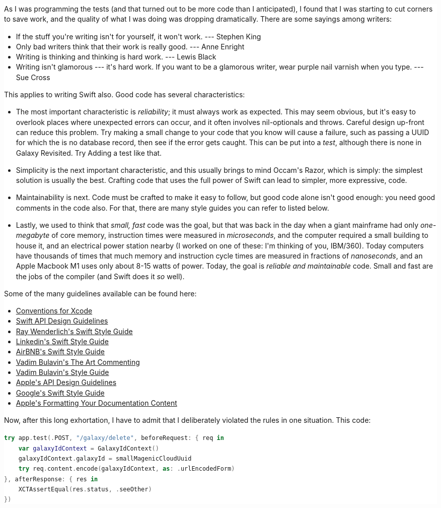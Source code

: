 As I was programming the tests (and that turned out to be more code than I anticipated), I found that I was starting to cut corners to save work, and the quality of what I was doing was dropping dramatically. There are some sayings among writers:

- If the stuff you're writing isn't for yourself, it won't work. --- Stephen King
- Only bad writers think that their work is really good. --- Anne Enright
- Writing is thinking and thinking is hard work. --- Lewis Black
- Writing isn't glamorous --- it's hard work. If you want to be a glamorous writer, wear purple nail varnish when you type. --- Sue Cross

This applies to writing Swift also. Good code has several characteristics:

- The most important characteristic is _reliability_; it must always work as expected. This may seem obvious, but it's easy to overlook places where unexpected errors can occur, and it often involves nil-optionals and throws. Careful design up-front can reduce this problem. Try making a small change to your code that you know will cause a failure, such as passing a UUID for which the is no database record, then see if the error gets caught. This can be put into a _test_, although there is none in Galaxy Revisited. Try Adding a test like that.

- Simplicity is the next important characteristic, and this usually brings to mind Occam's Razor, which is simply: the simplest solution is usually the best. Crafting code that uses the full power of Swift can lead to simpler, more expressive, code.

- Maintainability is next. Code must be crafted to make it easy to follow, but good code alone isn't good enough: you need good comments in the code also. For that, there are many style guides you can refer to listed below.

- Lastly, we used to think that _small, fast_ code was the goal, but that was back in the day when a giant mainframe had only _one-megabyte_ of core memory, instruction times were measured in _microseconds_, and the computer required a small building to house it, and an electrical power station nearby (I worked on one of these: I'm thinking of you, IBM/360). Today computers have thousands of times that much memory and instruction cycle times are measured in fractions of _nanoseconds_, and an Apple Macbook M1 uses only about 8-15 watts of power. Today, the goal is _reliable and maintainable_ code. Small and fast are the jobs of the compiler (and Swift does it _so_ well).

Some of the many guidelines available can be found here:

- [Conventions for Xcode](https://theswiftdev.com/conventions-for-xcode/)
- [Swift API Design Guidelines](https://swift.org/documentation/api-design-guidelines/)
- [Ray Wenderlich's Swift Style Guide](https://github.com/raywenderlich/swift-style-guide)
- [Linkedin's Swift Style Guide](https://github.com/linkedin/swift-style-guide)
- [AirBNB's Swift Style Guide](https://github.com/airbnb/swift)
- [Vadim Bulavin's The Art Commenting](https://www.vadimbulavin.com/the-art-of-commenting-in-swift/)
- [Vadim Bulavin's Style Guide](https://www.vadimbulavin.com/swift-code-style/)
- [Apple's API Design Guidelines](https://www.swift.org/documentation/api-design-guidelines/)
- [Google's Swift Style Guide](https://google.github.io/swift/)
- [Apple's Formatting Your Documentation Content](https://developer.apple.com/documentation/xcode/formatting-your-documentation-content)

Now, after this long exhortation, I have to admit that I deliberately violated the rules in one situation. This code:

```swift
try app.test(.POST, "/galaxy/delete", beforeRequest: { req in
    var galaxyIdContext = GalaxyIdContext()
    galaxyIdContext.galaxyId = smallMagenicCloudUuid
    try req.content.encode(galaxyIdContext, as: .urlEncodedForm)
}, afterResponse: { res in
    XCTAssertEqual(res.status, .seeOther)
})
```
